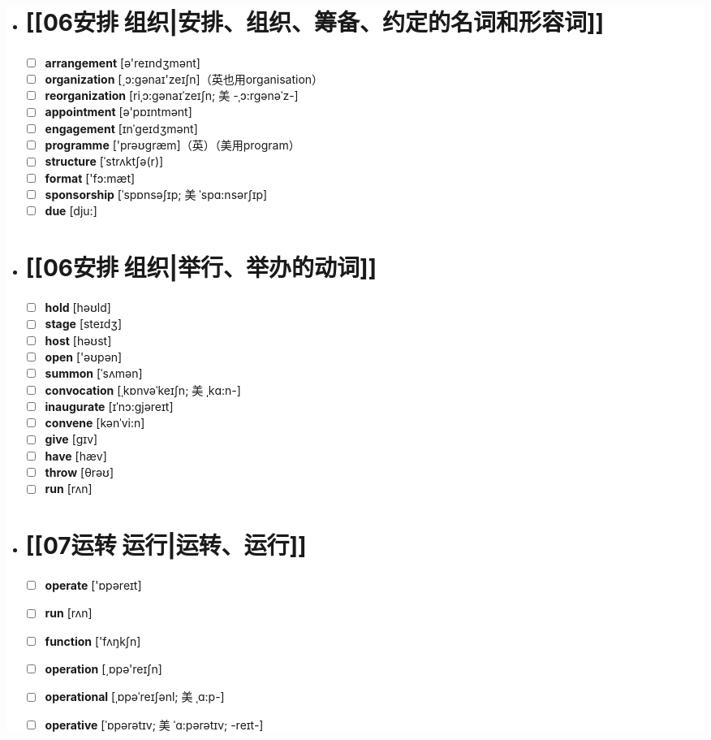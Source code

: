 - # [[06安排 组织|安排、组织、筹备、约定的名词和形容词]]
	- [ ] <span class="vocabulary">**arrangement**</span> [ə'reɪndӡmənt]
	- [ ] <span class="vocabulary">**organization**</span> [͵ɔ:ɡənaɪ'zeɪʃn]（英也用organisation）
	- [ ] <span class="vocabulary">**reorganization**</span> [riˌɔ:gənaɪˈzeɪʃn; 美 -ˌɔ:rgənəˈz-]
	- [ ] <span class="vocabulary">**appointment**</span> [ə'pɒɪntmənt]
	- [ ] <span class="vocabulary">**engagement**</span> [ɪnˈgeɪdʒmənt]
	- [ ] <span class="vocabulary">**programme**</span> ['prəʊɡræm]（英）（美用program）
	- [ ] <span class="vocabulary">**structure**</span> [ˈstrʌktʃə(r)]
	- [ ] <span class="vocabulary">**format**</span> ['fɔ:mæt]
	- [ ] <span class="vocabulary">**sponsorship**</span> [ˈspɒnsəʃɪp; 美 ˈspɑ:nsərʃɪp]
	- [ ] <span class="vocabulary">**due**</span> [dju:]
- # [[06安排 组织|举行、举办的动词]]
	- [ ] <span class="vocabulary">**hold**</span> [həʊld]
	- [ ] <span class="vocabulary">**stage**</span> [steɪdӡ]
	- [ ] <span class="vocabulary">**host**</span> [həʊst]
	- [ ] <span class="vocabulary">**open**</span> ['əʊpən]
	- [ ] <span class="vocabulary">**summon**</span> [ˈsʌmən]
	- [ ] <span class="vocabulary">**convocation**</span> [ˌkɒnvəˈkeɪʃn; 美 ˌkɑ:n-]
	- [ ] <span class="vocabulary">**inaugurate**</span> [ɪˈnɔ:gjəreɪt]
	- [ ] <span class="vocabulary">**convene**</span> [kənˈvi:n]
	- [ ] <span class="vocabulary">**give**</span> [ɡɪv]
	- [ ] <span class="vocabulary">**have**</span> [hæv]
	- [ ] <span class="vocabulary">**throw**</span> [θrəʊ]
	- [ ] <span class="vocabulary">**run**</span> [rʌn]
- # [[07运转 运行|运转、运行]]
	- [ ] <span class="vocabulary">**operate**</span> ['ɒpəreɪt]
	- [ ] <span class="vocabulary">**run**</span> [rʌn]
	- [ ] <span class="vocabulary">**function**</span> ['fʌŋkʃn]
	- [ ] <span class="vocabulary">**operation**</span> [͵ɒpə'reɪʃn]
	- [ ] <span class="vocabulary">**operational**</span> [ˌɒpəˈreɪʃənl; 美 ˌɑ:p-]
	- [ ] <span class="vocabulary">**operative**</span> [ˈɒpərətɪv; 美 ˈɑ:pərətɪv; -reɪt-]


